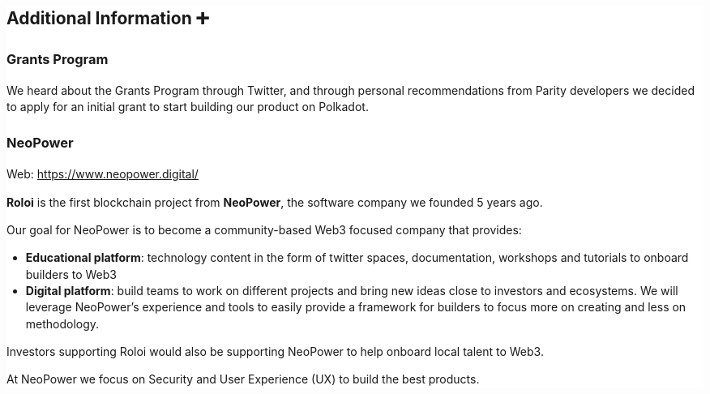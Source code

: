 ## Additional Information :heavy_plus_sign:

### **Grants Program**
We heard about the Grants Program through Twitter, and through personal recommendations from Parity developers we decided to apply for an initial grant to start building our product on Polkadot.

### **NeoPower**
Web: https://www.neopower.digital/ 

**Roloi** is the first blockchain project from **NeoPower**, the software company we founded 5 years ago.

Our goal for NeoPower is to become a community-based Web3 focused company that provides:
* **Educational platform**: technology content in the form of twitter spaces, documentation, workshops and tutorials to onboard builders to Web3
* **Digital platform**: build teams to work on different projects and bring new ideas close to investors and ecosystems. We will leverage NeoPower’s experience and tools to easily provide a framework for builders to focus more on creating and less on methodology.

Investors supporting Roloi would also be supporting NeoPower to help onboard local talent to Web3.

At NeoPower we focus on Security and User Experience (UX) to build the best products.
